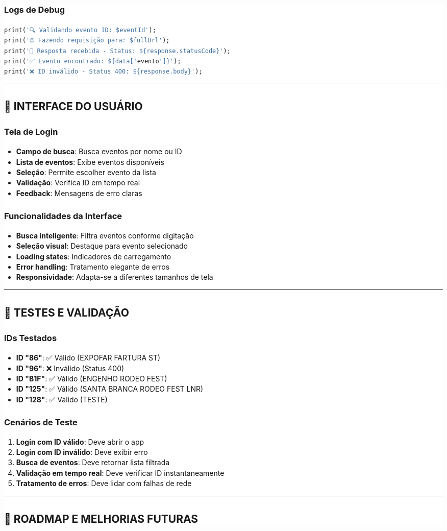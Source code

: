 ### **Logs de Debug**
```dart
print('🔍 Validando evento ID: $eventId');
print('🌐 Fazendo requisição para: $fullUrl');
print('📡 Resposta recebida - Status: ${response.statusCode}');
print('✅ Evento encontrado: ${data['evento']}');
print('❌ ID inválido - Status 400: ${response.body}');
```

---

## 📱 **INTERFACE DO USUÁRIO**

### **Tela de Login**
- **Campo de busca**: Busca eventos por nome ou ID
- **Lista de eventos**: Exibe eventos disponíveis
- **Seleção**: Permite escolher evento da lista
- **Validação**: Verifica ID em tempo real
- **Feedback**: Mensagens de erro claras

### **Funcionalidades da Interface**
- **Busca inteligente**: Filtra eventos conforme digitação
- **Seleção visual**: Destaque para evento selecionado
- **Loading states**: Indicadores de carregamento
- **Error handling**: Tratamento elegante de erros
- **Responsividade**: Adapta-se a diferentes tamanhos de tela

---

## 🧪 **TESTES E VALIDAÇÃO**

### **IDs Testados**
- **ID "86"**: ✅ Válido (EXPOFAR FARTURA ST)
- **ID "96"**: ❌ Inválido (Status 400)
- **ID "B1F"**: ✅ Válido (ENGENHO RODEO FEST)
- **ID "125"**: ✅ Válido (SANTA BRANCA RODEO FEST LNR)
- **ID "128"**: ✅ Válido (TESTE)

### **Cenários de Teste**
1. **Login com ID válido**: Deve abrir o app
2. **Login com ID inválido**: Deve exibir erro
3. **Busca de eventos**: Deve retornar lista filtrada
4. **Validação em tempo real**: Deve verificar ID instantaneamente
5. **Tratamento de erros**: Deve lidar com falhas de rede

---

## 🔮 **ROADMAP E MELHORIAS FUTURAS**
